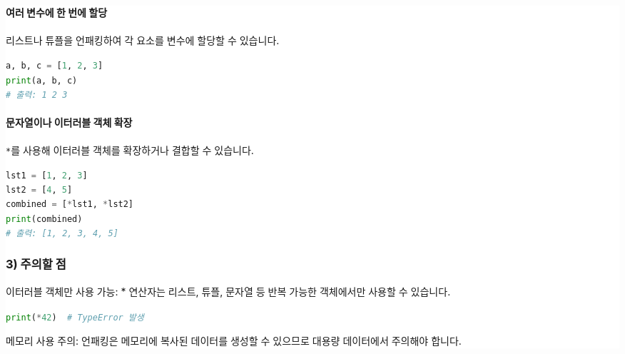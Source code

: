 #### 여러 변수에 한 번에 할당
리스트나 튜플을 언패킹하여 각 요소를 변수에 할당할 수 있습니다.

```python
a, b, c = [1, 2, 3]
print(a, b, c)
# 출력: 1 2 3
```
#### 문자열이나 이터러블 객체 확장
`*`를 사용해 이터러블 객체를 확장하거나 결합할 수 있습니다.

```python
lst1 = [1, 2, 3]
lst2 = [4, 5]
combined = [*lst1, *lst2]
print(combined)
# 출력: [1, 2, 3, 4, 5]
```

### 3) 주의할 점
이터러블 객체만 사용 가능: * 연산자는 리스트, 튜플, 문자열 등 반복 가능한 객체에서만 사용할 수 있습니다.

```python
print(*42)  # TypeError 발생
```

메모리 사용 주의: 언패킹은 메모리에 복사된 데이터를 생성할 수 있으므로 대용량 데이터에서 주의해야 합니다.
